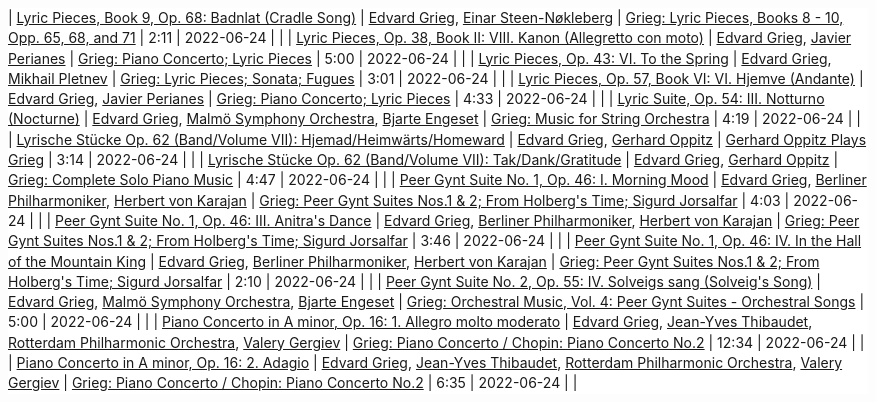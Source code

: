 | [Lyric Pieces, Book 9, Op\. 68: Badnlat \(Cradle Song\)](https://open.spotify.com/track/5P5LGCJrCByuqgj9djXqa4) | [Edvard Grieg](https://open.spotify.com/artist/5ihY290YPGc3aY2xTyx7Gy), [Einar Steen\-Nøkleberg](https://open.spotify.com/artist/417bLc6SGbykzJLkFLD9HZ) | [Grieg: Lyric Pieces, Books 8 \- 10, Opp\. 65, 68, and 71](https://open.spotify.com/album/7AsuXIHGlGtFl3MoA2KCRr) | 2:11 | 2022-06-24 |  |
| [Lyric Pieces, Op\. 38, Book II: VIII\. Kanon \(Allegretto con moto\)](https://open.spotify.com/track/2EBUOAXr3ViEWUXLlEvTFT) | [Edvard Grieg](https://open.spotify.com/artist/5ihY290YPGc3aY2xTyx7Gy), [Javier Perianes](https://open.spotify.com/artist/5sYNU2X0Fvw3iAqWTqwWjz) | [Grieg: Piano Concerto; Lyric Pieces](https://open.spotify.com/album/5HokgmfmgFExUbbVgkvz3n) | 5:00 | 2022-06-24 |  |
| [Lyric Pieces, Op\. 43: VI\. To the Spring](https://open.spotify.com/track/7FdTdDt7bRTFo4x4hmdadD) | [Edvard Grieg](https://open.spotify.com/artist/5ihY290YPGc3aY2xTyx7Gy), [Mikhail Pletnev](https://open.spotify.com/artist/2YdRnOqBXCl9g8xCLcGh8C) | [Grieg: Lyric Pieces; Sonata; Fugues](https://open.spotify.com/album/17YxMaI0YHCEWsmoslhZt8) | 3:01 | 2022-06-24 |  |
| [Lyric Pieces, Op\. 57, Book VI: VI\. Hjemve \(Andante\)](https://open.spotify.com/track/0UDJzgIWDc1e6qS9rYldCY) | [Edvard Grieg](https://open.spotify.com/artist/5ihY290YPGc3aY2xTyx7Gy), [Javier Perianes](https://open.spotify.com/artist/5sYNU2X0Fvw3iAqWTqwWjz) | [Grieg: Piano Concerto; Lyric Pieces](https://open.spotify.com/album/5HokgmfmgFExUbbVgkvz3n) | 4:33 | 2022-06-24 |  |
| [Lyric Suite, Op\. 54: III\. Notturno \(Nocturne\)](https://open.spotify.com/track/7hLWyQulxeNhDZq4t9n2QG) | [Edvard Grieg](https://open.spotify.com/artist/5ihY290YPGc3aY2xTyx7Gy), [Malmö Symphony Orchestra](https://open.spotify.com/artist/24TyvSlEEO55MTNEJo5VFc), [Bjarte Engeset](https://open.spotify.com/artist/52qpSzpo16ijYC3yO2PK1d) | [Grieg: Music for String Orchestra](https://open.spotify.com/album/7c910A4HfOMLizy0El6vjc) | 4:19 | 2022-06-24 |  |
| [Lyrische Stücke Op\. 62 \(Band/Volume VII\): Hjemad/Heimwärts/Homeward](https://open.spotify.com/track/6z6h8KMepdWCnhUor7sSlB) | [Edvard Grieg](https://open.spotify.com/artist/5ihY290YPGc3aY2xTyx7Gy), [Gerhard Oppitz](https://open.spotify.com/artist/6aldsrorHXbSzvcLUnqweo) | [Gerhard Oppitz Plays Grieg](https://open.spotify.com/album/2TEq61StuXFLgKnRdwogrV) | 3:14 | 2022-06-24 |  |
| [Lyrische Stücke Op\. 62 \(Band/Volume VII\): Tak/Dank/Gratitude](https://open.spotify.com/track/1PcO4HCgTut0V6ak4Fk7xB) | [Edvard Grieg](https://open.spotify.com/artist/5ihY290YPGc3aY2xTyx7Gy), [Gerhard Oppitz](https://open.spotify.com/artist/6aldsrorHXbSzvcLUnqweo) | [Grieg: Complete Solo Piano Music](https://open.spotify.com/album/0Dm2WvAosDc72UCCNI3wgs) | 4:47 | 2022-06-24 |  |
| [Peer Gynt Suite No\. 1, Op\. 46: I\. Morning Mood](https://open.spotify.com/track/02LTV29lPEu2HB3CKcOI7K) | [Edvard Grieg](https://open.spotify.com/artist/5ihY290YPGc3aY2xTyx7Gy), [Berliner Philharmoniker](https://open.spotify.com/artist/6uRJnvQ3f8whVnmeoecv5Z), [Herbert von Karajan](https://open.spotify.com/artist/5zCaQxjl110XTrm4LQ1CxY) | [Grieg: Peer Gynt Suites Nos.1 & 2; From Holberg's Time; Sigurd Jorsalfar](https://open.spotify.com/album/3seAsETnOyscPpXkoblvMw) | 4:03 | 2022-06-24 |  |
| [Peer Gynt Suite No\. 1, Op\. 46: III\. Anitra's Dance](https://open.spotify.com/track/2NOsBN5RdlHUMxlTYOR41f) | [Edvard Grieg](https://open.spotify.com/artist/5ihY290YPGc3aY2xTyx7Gy), [Berliner Philharmoniker](https://open.spotify.com/artist/6uRJnvQ3f8whVnmeoecv5Z), [Herbert von Karajan](https://open.spotify.com/artist/5zCaQxjl110XTrm4LQ1CxY) | [Grieg: Peer Gynt Suites Nos.1 & 2; From Holberg's Time; Sigurd Jorsalfar](https://open.spotify.com/album/3seAsETnOyscPpXkoblvMw) | 3:46 | 2022-06-24 |  |
| [Peer Gynt Suite No\. 1, Op\. 46: IV\. In the Hall of the Mountain King](https://open.spotify.com/track/7zgyP2YfSSXlbo1y8HQaSD) | [Edvard Grieg](https://open.spotify.com/artist/5ihY290YPGc3aY2xTyx7Gy), [Berliner Philharmoniker](https://open.spotify.com/artist/6uRJnvQ3f8whVnmeoecv5Z), [Herbert von Karajan](https://open.spotify.com/artist/5zCaQxjl110XTrm4LQ1CxY) | [Grieg: Peer Gynt Suites Nos.1 & 2; From Holberg's Time; Sigurd Jorsalfar](https://open.spotify.com/album/3seAsETnOyscPpXkoblvMw) | 2:10 | 2022-06-24 |  |
| [Peer Gynt Suite No\. 2, Op\. 55: IV\. Solveigs sang \(Solveig's Song\)](https://open.spotify.com/track/0KhEpbXbg6jNJZuCXoD7yN) | [Edvard Grieg](https://open.spotify.com/artist/5ihY290YPGc3aY2xTyx7Gy), [Malmö Symphony Orchestra](https://open.spotify.com/artist/24TyvSlEEO55MTNEJo5VFc), [Bjarte Engeset](https://open.spotify.com/artist/52qpSzpo16ijYC3yO2PK1d) | [Grieg: Orchestral Music, Vol\. 4: Peer Gynt Suites \- Orchestral Songs](https://open.spotify.com/album/0bY9XRCl9JwYFNbsdFk8Nj) | 5:00 | 2022-06-24 |  |
| [Piano Concerto in A minor, Op\. 16: 1\. Allegro molto moderato](https://open.spotify.com/track/4HliprEFTBVNsf8spybkm2) | [Edvard Grieg](https://open.spotify.com/artist/5ihY290YPGc3aY2xTyx7Gy), [Jean\-Yves Thibaudet](https://open.spotify.com/artist/1Dot4uMsJMx8n1Xi7gAdV6), [Rotterdam Philharmonic Orchestra](https://open.spotify.com/artist/79xQdsSFyN4cmMsxtWrvUc), [Valery Gergiev](https://open.spotify.com/artist/2LxnoYPOe0FCLC82R3xgO2) | [Grieg: Piano Concerto / Chopin: Piano Concerto No.2](https://open.spotify.com/album/2bTPenOgCU40rKBhyembmt) | 12:34 | 2022-06-24 |  |
| [Piano Concerto in A minor, Op\. 16: 2\. Adagio](https://open.spotify.com/track/2l5QI1DtARBAeI9A7vG9dh) | [Edvard Grieg](https://open.spotify.com/artist/5ihY290YPGc3aY2xTyx7Gy), [Jean\-Yves Thibaudet](https://open.spotify.com/artist/1Dot4uMsJMx8n1Xi7gAdV6), [Rotterdam Philharmonic Orchestra](https://open.spotify.com/artist/79xQdsSFyN4cmMsxtWrvUc), [Valery Gergiev](https://open.spotify.com/artist/2LxnoYPOe0FCLC82R3xgO2) | [Grieg: Piano Concerto / Chopin: Piano Concerto No.2](https://open.spotify.com/album/2bTPenOgCU40rKBhyembmt) | 6:35 | 2022-06-24 |  |